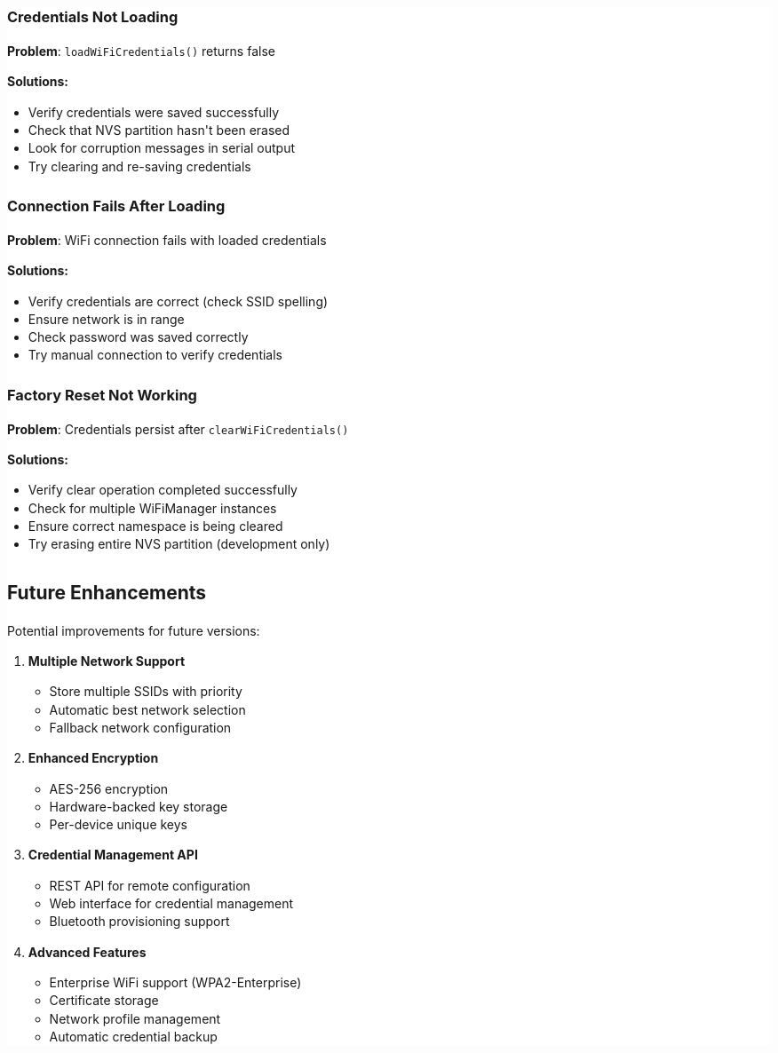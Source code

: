 ### Credentials Not Loading

**Problem**: `loadWiFiCredentials()` returns false

**Solutions:**
- Verify credentials were saved successfully
- Check that NVS partition hasn't been erased
- Look for corruption messages in serial output
- Try clearing and re-saving credentials

### Connection Fails After Loading

**Problem**: WiFi connection fails with loaded credentials

**Solutions:**
- Verify credentials are correct (check SSID spelling)
- Ensure network is in range
- Check password was saved correctly
- Try manual connection to verify credentials

### Factory Reset Not Working

**Problem**: Credentials persist after `clearWiFiCredentials()`

**Solutions:**
- Verify clear operation completed successfully
- Check for multiple WiFiManager instances
- Ensure correct namespace is being cleared
- Try erasing entire NVS partition (development only)

## Future Enhancements

Potential improvements for future versions:

1. **Multiple Network Support**
   - Store multiple SSIDs with priority
   - Automatic best network selection
   - Fallback network configuration

2. **Enhanced Encryption**
   - AES-256 encryption
   - Hardware-backed key storage
   - Per-device unique keys

3. **Credential Management API**
   - REST API for remote configuration
   - Web interface for credential management
   - Bluetooth provisioning support

4. **Advanced Features**
   - Enterprise WiFi support (WPA2-Enterprise)
   - Certificate storage
   - Network profile management
   - Automatic credential backup
